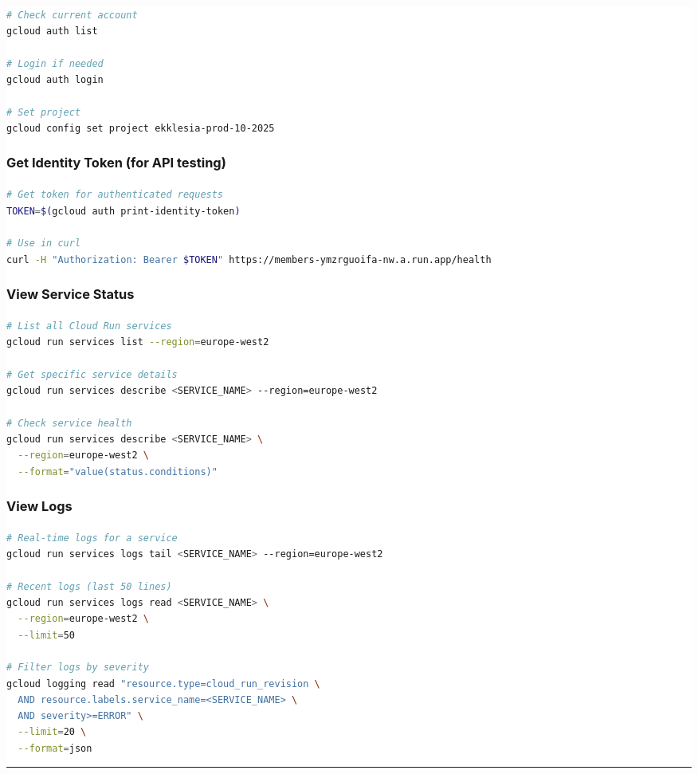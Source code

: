 ```bash
# Check current account
gcloud auth list

# Login if needed
gcloud auth login

# Set project
gcloud config set project ekklesia-prod-10-2025
```

### Get Identity Token (for API testing)

```bash
# Get token for authenticated requests
TOKEN=$(gcloud auth print-identity-token)

# Use in curl
curl -H "Authorization: Bearer $TOKEN" https://members-ymzrguoifa-nw.a.run.app/health
```

### View Service Status

```bash
# List all Cloud Run services
gcloud run services list --region=europe-west2

# Get specific service details
gcloud run services describe <SERVICE_NAME> --region=europe-west2

# Check service health
gcloud run services describe <SERVICE_NAME> \
  --region=europe-west2 \
  --format="value(status.conditions)"
```

### View Logs

```bash
# Real-time logs for a service
gcloud run services logs tail <SERVICE_NAME> --region=europe-west2

# Recent logs (last 50 lines)
gcloud run services logs read <SERVICE_NAME> \
  --region=europe-west2 \
  --limit=50

# Filter logs by severity
gcloud logging read "resource.type=cloud_run_revision \
  AND resource.labels.service_name=<SERVICE_NAME> \
  AND severity>=ERROR" \
  --limit=20 \
  --format=json
```

---